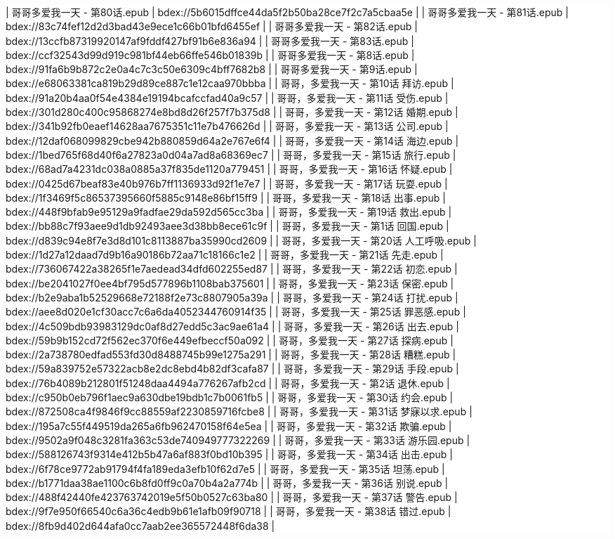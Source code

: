 | 哥哥多爱我一天 - 第80话.epub | bdex://5b6015dffce44da5f2b50ba28ce7f2c7a5cbaa5e |
| 哥哥多爱我一天 - 第81话.epub | bdex://83c74fef12d2d3bad43e9ece1c66b01bfd6455ef |
| 哥哥多爱我一天 - 第82话.epub | bdex://13ccfb87319920147af9fddf427bf91b6e836a94 |
| 哥哥多爱我一天 - 第83话.epub | bdex://ccf32543d99d919c981bf44eb66ffe546b01839b |
| 哥哥多爱我一天 - 第8话.epub | bdex://91fa6b9b872c2e0a4c7c3c50e6309c4bff7682b8 |
| 哥哥多爱我一天 - 第9话.epub | bdex://e68063381ca819b29d89ce887c1e12caa970bbba |
| 哥哥，多爱我一天 - 第10话 拜访.epub | bdex://91a20b4aa0f54e4384e19194bcafccfad40a9c57 |
| 哥哥，多爱我一天 - 第11话 受伤.epub | bdex://301d280c400c95868274e8bd8d26f257f7b375d8 |
| 哥哥，多爱我一天 - 第12话 婚期.epub | bdex://341b92fb0eaef14628aa7675351c11e7b476626d |
| 哥哥，多爱我一天 - 第13话 公司.epub | bdex://12daf068099829cbe942b880859d64a2e767e6f4 |
| 哥哥，多爱我一天 - 第14话 海边.epub | bdex://1bed765f68d40f6a27823a0d04a7ad8a68369ec7 |
| 哥哥，多爱我一天 - 第15话 旅行.epub | bdex://68ad7a4231dc038a0885a37f835de1120a779451 |
| 哥哥，多爱我一天 - 第16话 怀疑.epub | bdex://0425d67beaf83e40b976b7ff1136933d92f1e7e7 |
| 哥哥，多爱我一天 - 第17话 玩耍.epub | bdex://1f3469f5c86537395660f5885c9148e86bf15ff9 |
| 哥哥，多爱我一天 - 第18话 出事.epub | bdex://448f9bfab9e95129a9fadfae29da592d565cc3ba |
| 哥哥，多爱我一天 - 第19话 救出.epub | bdex://bb88c7f93aee9d1db92493aee3d38bb8ece61c9f |
| 哥哥，多爱我一天 - 第1话 回国.epub | bdex://d839c94e8f7e3d8d101c8113887ba35990cd2609 |
| 哥哥，多爱我一天 - 第20话 人工呼吸.epub | bdex://1d27a12daad7d9b16a90186b72aa71c18166c1e2 |
| 哥哥，多爱我一天 - 第21话 先走.epub | bdex://736067422a38265f1e7aedead34dfd602255ed87 |
| 哥哥，多爱我一天 - 第22话 初恋.epub | bdex://be2041027f0ee4bf795d577896b1108bab375601 |
| 哥哥，多爱我一天 - 第23话 保密.epub | bdex://b2e9aba1b52529668e72188f2e73c8807905a39a |
| 哥哥，多爱我一天 - 第24话 打扰.epub | bdex://aee8d020e1cf30acc7c6a6da4052344760914f35 |
| 哥哥，多爱我一天 - 第25话 罪恶感.epub | bdex://4c509bdb93983129dc0af8d27edd5c3ac9ae61a4 |
| 哥哥，多爱我一天 - 第26话 出去.epub | bdex://59b9b152cd72f562ec370f6e449efbeccf50a092 |
| 哥哥，多爱我一天 - 第27话 探病.epub | bdex://2a738780edfad553fd30d8488745b99e1275a291 |
| 哥哥，多爱我一天 - 第28话 糟糕.epub | bdex://59a839752e57322acb8e2dc8ebd4b82df3cafa87 |
| 哥哥，多爱我一天 - 第29话 手段.epub | bdex://76b4089b212801f51248daa4494a776267afb2cd |
| 哥哥，多爱我一天 - 第2话 退休.epub | bdex://c950b0eb796f1aec9a630dbe19bdb1c7b0061fb5 |
| 哥哥，多爱我一天 - 第30话 约会.epub | bdex://872508ca4f9846f9cc88559af2230859716fcbe8 |
| 哥哥，多爱我一天 - 第31话 梦寐以求.epub | bdex://195a7c55f449519da265a6fb962470158f64e5ea |
| 哥哥，多爱我一天 - 第32话 欺骗.epub | bdex://9502a9f048c3281fa363c53de740949777322269 |
| 哥哥，多爱我一天 - 第33话 游乐园.epub | bdex://588126743f9314e412b5b47a6af883f0bd10b395 |
| 哥哥，多爱我一天 - 第34话 出击.epub | bdex://6f78ce9772ab91794f4fa189eda3efb10f62d7e5 |
| 哥哥，多爱我一天 - 第35话 坦荡.epub | bdex://b1771daa38ae1100c6b8fd0ff9c0a70b4a2a774b |
| 哥哥，多爱我一天 - 第36话 别说.epub | bdex://488f42440fe423763742019e5f50b0527c63ba80 |
| 哥哥，多爱我一天 - 第37话 警告.epub | bdex://9f7e950f66540c6a36c4edb9b61e1afb09f90718 |
| 哥哥，多爱我一天 - 第38话 错过.epub | bdex://8fb9d402d644afa0cc7aab2ee365572448f6da38 |